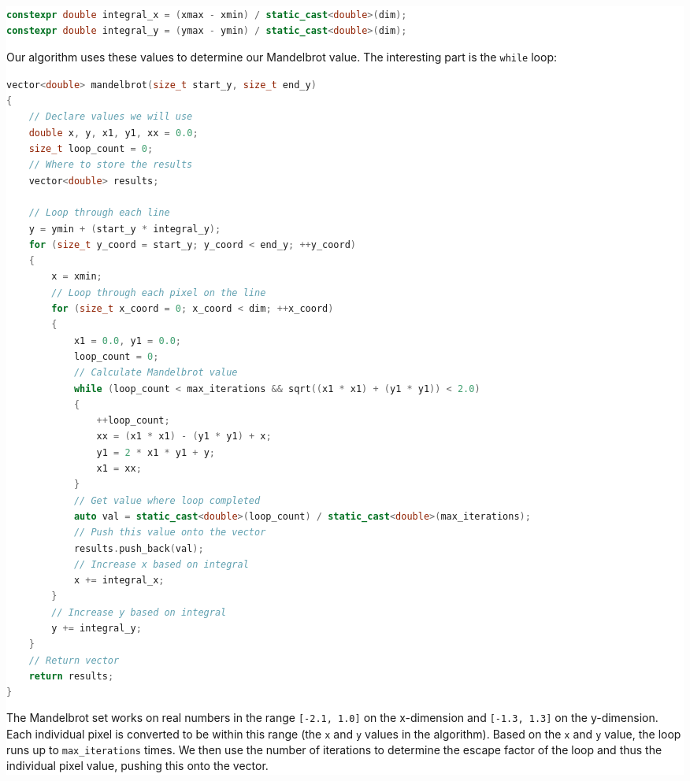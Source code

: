 ```cpp
constexpr double integral_x = (xmax - xmin) / static_cast<double>(dim);
constexpr double integral_y = (ymax - ymin) / static_cast<double>(dim);
```

Our algorithm uses these values to determine our Mandelbrot value. The interesting part is the `while` loop:

```cpp
vector<double> mandelbrot(size_t start_y, size_t end_y)
{
    // Declare values we will use
    double x, y, x1, y1, xx = 0.0;
    size_t loop_count = 0;
    // Where to store the results
    vector<double> results;

    // Loop through each line
    y = ymin + (start_y * integral_y);
    for (size_t y_coord = start_y; y_coord < end_y; ++y_coord)
    {
        x = xmin;
        // Loop through each pixel on the line
        for (size_t x_coord = 0; x_coord < dim; ++x_coord)
        {
            x1 = 0.0, y1 = 0.0;
            loop_count = 0;
            // Calculate Mandelbrot value
            while (loop_count < max_iterations && sqrt((x1 * x1) + (y1 * y1)) < 2.0)
            {
                ++loop_count;
                xx = (x1 * x1) - (y1 * y1) + x;
                y1 = 2 * x1 * y1 + y;
                x1 = xx;
            }
            // Get value where loop completed
            auto val = static_cast<double>(loop_count) / static_cast<double>(max_iterations);
            // Push this value onto the vector
            results.push_back(val);
            // Increase x based on integral
            x += integral_x;
        }
        // Increase y based on integral
        y += integral_y;
    }
    // Return vector
    return results;
}
```

The Mandelbrot set works on real numbers in the range `[-2.1, 1.0]` on the x-dimension and `[-1.3, 1.3]` on the y-dimension. Each individual pixel is converted to be within this range (the `x` and `y` values in the algorithm). Based on the `x` and `y` value, the loop runs up to `max_iterations` times. We then use the number of iterations to determine the escape factor of the loop and thus the individual pixel value, pushing this onto the vector.
